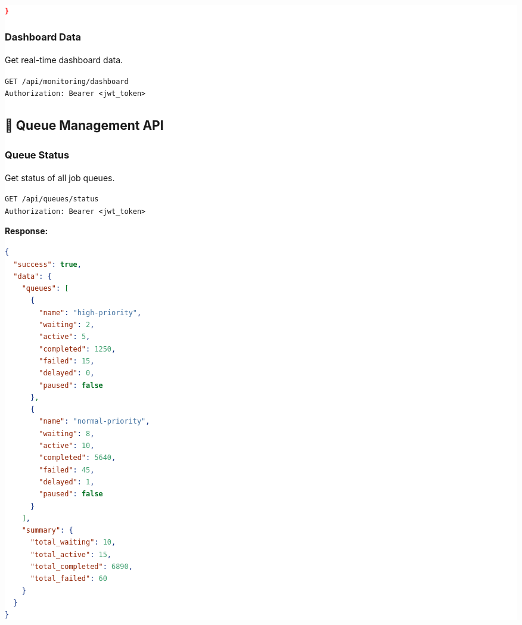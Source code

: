 ```json
}
```

### Dashboard Data
Get real-time dashboard data.

```http
GET /api/monitoring/dashboard
Authorization: Bearer <jwt_token>
```

## 🔄 Queue Management API

### Queue Status
Get status of all job queues.

```http
GET /api/queues/status
Authorization: Bearer <jwt_token>
```

**Response:**
```json
{
  "success": true,
  "data": {
    "queues": [
      {
        "name": "high-priority",
        "waiting": 2,
        "active": 5,
        "completed": 1250,
        "failed": 15,
        "delayed": 0,
        "paused": false
      },
      {
        "name": "normal-priority",
        "waiting": 8,
        "active": 10,
        "completed": 5640,
        "failed": 45,
        "delayed": 1,
        "paused": false
      }
    ],
    "summary": {
      "total_waiting": 10,
      "total_active": 15,
      "total_completed": 6890,
      "total_failed": 60
    }
  }
}
```
